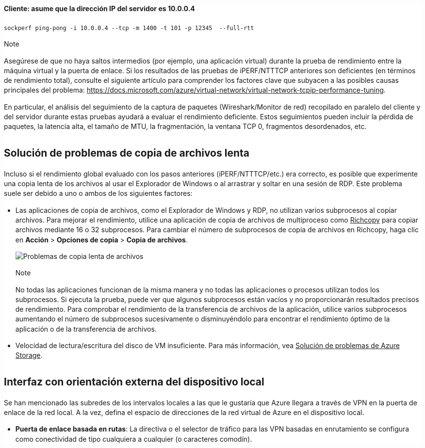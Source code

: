 #### <a name="client---assumes-servers-ip-is-10004"></a>Cliente: asume que la dirección IP del servidor es 10.0.0.4

`sockperf ping-pong -i 10.0.0.4 --tcp -m 1400 -t 101 -p 12345  --full-rtt`

> [!Note]
> Asegúrese de que no haya saltos intermedios (por ejemplo, una aplicación virtual) durante la prueba de rendimiento entre la máquina virtual y la puerta de enlace.
> Si los resultados de las pruebas de iPERF/NTTTCP anteriores son deficientes (en términos de rendimiento total), consulte el siguiente artículo para comprender los factores clave que subyacen a las posibles causas principales del problema: https://docs.microsoft.com/azure/virtual-network/virtual-network-tcpip-performance-tuning.

En particular, el análisis del seguimiento de la captura de paquetes (Wireshark/Monitor de red) recopilado en paralelo del cliente y del servidor durante estas pruebas ayudará a evaluar el rendimiento deficiente. Estos seguimientos pueden incluir la pérdida de paquetes, la latencia alta, el tamaño de MTU, la fragmentación, la ventana TCP 0, fragmentos desordenados, etc.

## <a name="address-slow-file-copy-issues"></a>Solución de problemas de copia de archivos lenta

Incluso si el rendimiento global evaluado con los pasos anteriores (iPERF/NTTTCP/etc.) era correcto, es posible que experimente una copia lenta de los archivos al usar el Explorador de Windows o al arrastrar y soltar en una sesión de RDP. Este problema suele ser debido a uno o ambos de los siguientes factores:

* Las aplicaciones de copia de archivos, como el Explorador de Windows y RDP, no utilizan varios subprocesos al copiar archivos. Para mejorar el rendimiento, utilice una aplicación de copia de archivos de multiproceso como [Richcopy](/previous-versions/technet-magazine/dd547088(v=msdn.10)) para copiar archivos mediante 16 o 32 subprocesos. Para cambiar el número de subprocesos de copia de archivos en Richcopy, haga clic en **Acción** > **Opciones de copia** > **Copia de archivos**.

   ![Problemas de copia lenta de archivos](./media/vpn-gateway-validate-throughput-to-vnet/Richcopy.png)<br>

   > [!Note]
   > No todas las aplicaciones funcionan de la misma manera y no todas las aplicaciones o procesos utilizan todos los subprocesos. Si ejecuta la prueba, puede ver que algunos subprocesos están vacíos y no proporcionarán resultados precisos de rendimiento.
   > Para comprobar el rendimiento de la transferencia de archivos de la aplicación, utilice varios subprocesos aumentando el número de subprocesos sucesivamente o disminuyéndolo para encontrar el rendimiento óptimo de la aplicación o de la transferencia de archivos.

* Velocidad de lectura/escritura del disco de VM insuficiente. Para más información, vea [Solución de problemas de Azure Storage](/previous-versions/azure/storage/common/storage-e2e-troubleshooting).

## <a name="on-premises-device-external-facing-interface"></a>Interfaz con orientación externa del dispositivo local

Se han mencionado las subredes de los intervalos locales a las que le gustaría que Azure llegara a través de VPN en la puerta de enlace de la red local. A la vez, defina el espacio de direcciones de la red virtual de Azure en el dispositivo local.

* **Puerta de enlace basada en rutas**: La directiva o el selector de tráfico para las VPN basadas en enrutamiento se configura como conectividad de tipo cualquiera a cualquier (o caracteres comodín).
